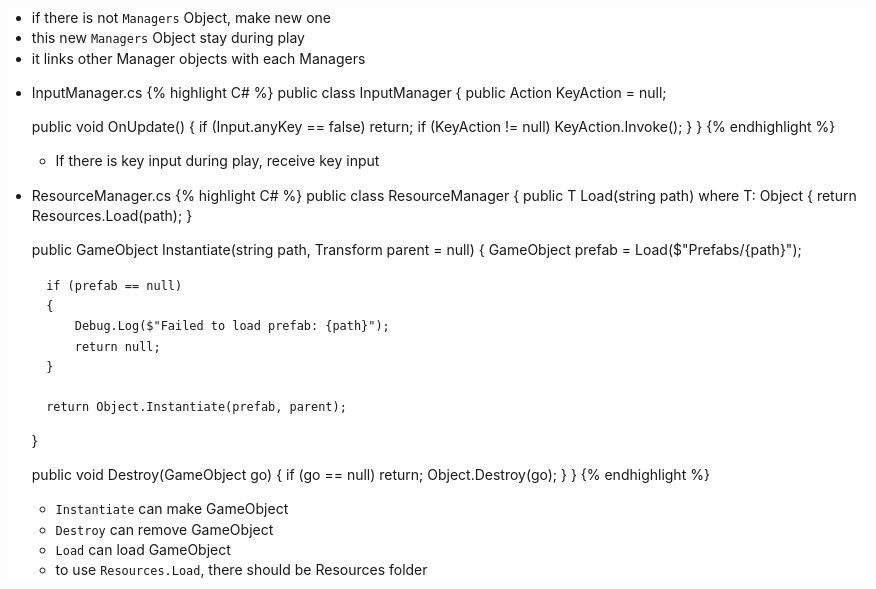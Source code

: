   - if there is not `Managers` Object, make new one
  - this new `Managers` Object stay during play
  - it links other Manager objects with each Managers

* InputManager.cs
{% highlight C# %}
public class InputManager
{
    public Action KeyAction = null;
    
    public void OnUpdate()
    {
        if (Input.anyKey == false)
            return;
        if (KeyAction != null)
            KeyAction.Invoke();
    }
}
{% endhighlight %}
  - If there is key input during play, receive key input

* ResourceManager.cs
{% highlight C# %}
public class ResourceManager
{
    public T Load<T>(string path) where T: Object
    {
        return Resources.Load<T>(path);
    }

    public GameObject Instantiate(string path, Transform parent = null)
    {
        GameObject prefab = Load<GameObject>($"Prefabs/{path}");

        if (prefab == null)
        {
            Debug.Log($"Failed to load prefab: {path}");
            return null;
        }

        return Object.Instantiate(prefab, parent);
    }

    public void Destroy(GameObject go)
    {
        if (go == null)
            return;
        Object.Destroy(go);
    }
}
{% endhighlight %}
  - `Instantiate` can make GameObject
  - `Destroy` can remove GameObject
  - `Load` can load GameObject
  - to use `Resources.Load`, there should be Resources folder

